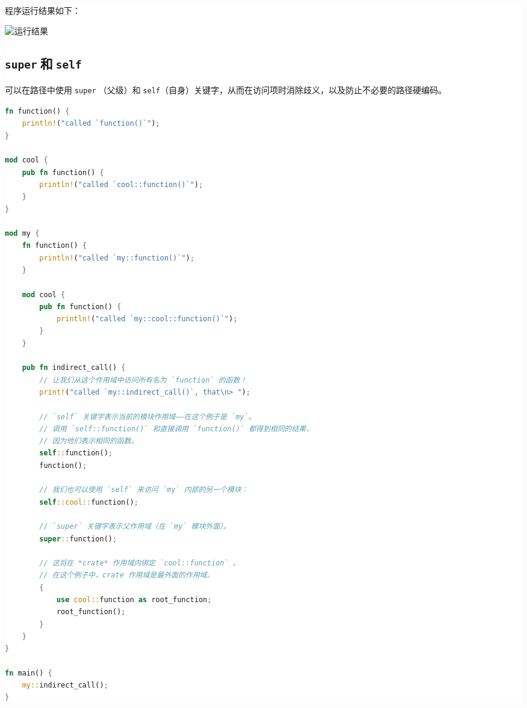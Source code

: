 程序运行结果如下：

![运行结果](https://doc.shiyanlou.com/courses/uid1172186-20200107-1578383077)

## `super` 和 `self`

可以在路径中使用 `super` （父级）和 `self`（自身）关键字，从而在访问项时消除歧义，以及防止不必要的路径硬编码。

```rust
fn function() {
    println!("called `function()`");
}

mod cool {
    pub fn function() {
        println!("called `cool::function()`");
    }
}

mod my {
    fn function() {
        println!("called `my::function()`");
    }

    mod cool {
        pub fn function() {
            println!("called `my::cool::function()`");
        }
    }

    pub fn indirect_call() {
        // 让我们从这个作用域中访问所有名为 `function` 的函数！
        print!("called `my::indirect_call()`, that\n> ");

        // `self` 关键字表示当前的模块作用域——在这个例子是 `my`。
        // 调用 `self::function()` 和直接调用 `function()` 都得到相同的结果，
        // 因为他们表示相同的函数。
        self::function();
        function();

        // 我们也可以使用 `self` 来访问 `my` 内部的另一个模块：
        self::cool::function();

        // `super` 关键字表示父作用域（在 `my` 模块外面）。
        super::function();

        // 这将在 *crate* 作用域内绑定 `cool::function` 。
        // 在这个例子中，crate 作用域是最外面的作用域。
        {
            use cool::function as root_function;
            root_function();
        }
    }
}

fn main() {
    my::indirect_call();
}
```
